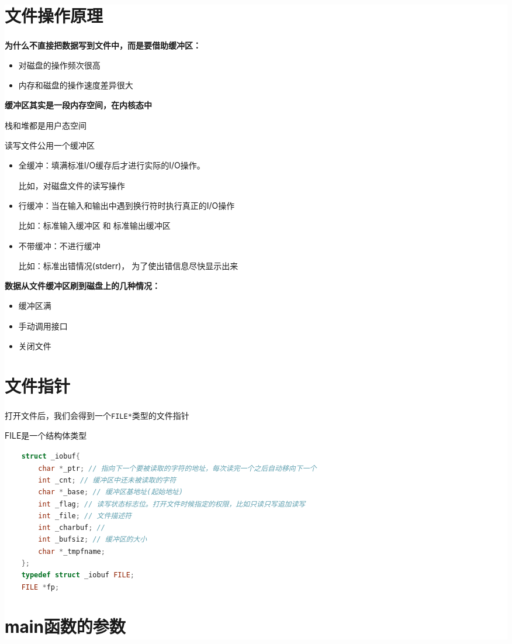 # 文件操作原理

**为什么不直接把数据写到文件中，而是要借助缓冲区：**

- 对磁盘的操作频次很高

- 内存和磁盘的操作速度差异很大

**缓冲区其实是一段内存空间，在内核态中**

栈和堆都是用户态空间

读写文件公用一个缓冲区

- 全缓冲：填满标准I/O缓存后才进行实际的I/O操作。

    比如，对磁盘文件的读写操作

- 行缓冲：当在输入和输出中遇到换行符时执行真正的I/O操作

    比如：标准输入缓冲区 和 标准输出缓冲区

- 不带缓冲：不进行缓冲

    比如：标准出错情况(stderr)， 为了使出错信息尽快显示出来

**数据从文件缓冲区刷到磁盘上的几种情况：**

- 缓冲区满

- 手动调用接口

- 关闭文件


# 文件指针

打开文件后，我们会得到一个`FILE*`类型的文件指针

FILE是一个结构体类型

```C++
    struct _iobuf{
        char *_ptr; // 指向下一个要被读取的字符的地址，每次读完一个之后自动移向下一个
        int _cnt; // 缓冲区中还未被读取的字符
        char *_base; // 缓冲区基地址(起始地址)
        int _flag; // 读写状态标志位。打开文件时候指定的权限，比如只读只写追加读写
        int _file; // 文件描述符
        int _charbuf; // 
        int _bufsiz; // 缓冲区的大小
        char *_tmpfname;
    };
    typedef struct _iobuf FILE;
    FILE *fp;
```

# main函数的参数
